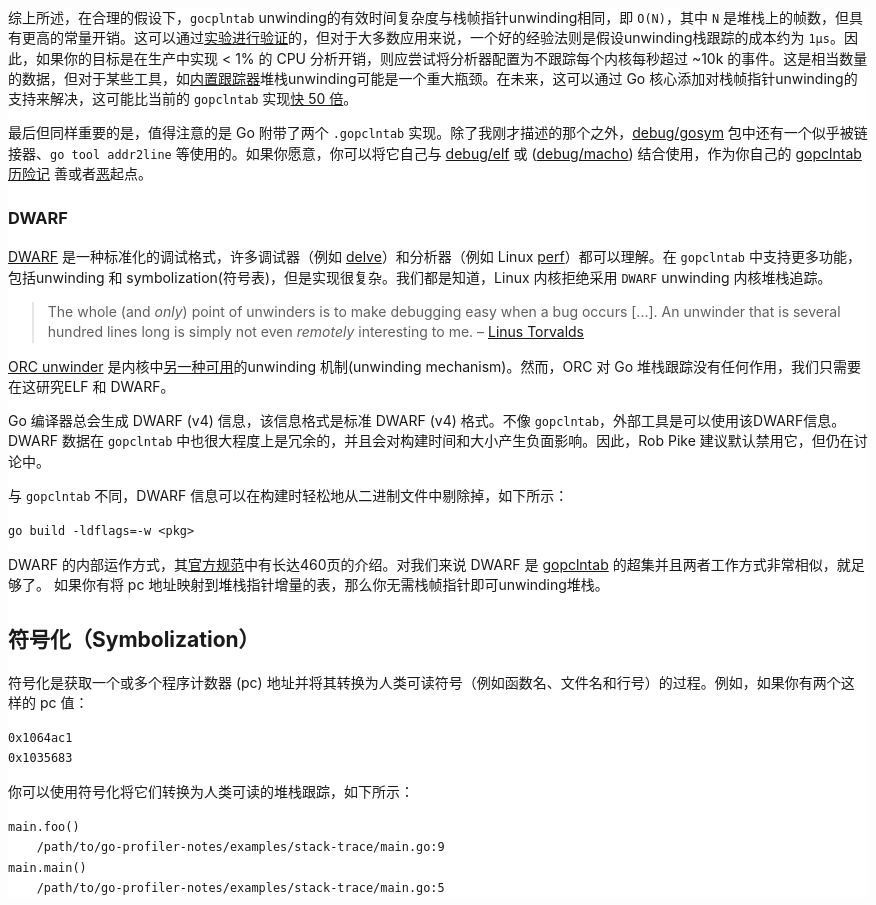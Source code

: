 综上所述，在合理的假设下，`gocplntab` unwinding的有效时间复杂度与栈帧指针unwinding相同，即 `O(N)`，其中 `N` 是堆栈上的帧数，但具有更高的常量开销。这可以通过[实验进行验证](https://github.com/DataDog/go-profiler-notes/tree/main/examples/stack-unwind-overhead)的，但对于大多数应用来说，一个好的经验法则是假设unwinding栈跟踪的成本约为 `1µs`。因此，如果你的目标是在生产中实现 < 1% 的 CPU 分析开销，则应尝试将分析器配置为不跟踪每个内核每秒超过 ~10k 的事件。这是相当数量的数据，但对于某些工具，如[内置跟踪器](https://golang.org/pkg/runtime/trace/)堆栈unwinding可能是一个重大瓶颈。在未来，这可以通过 Go 核心添加对栈帧指针unwinding的支持来解决，这可能比当前的 `gopclntab` 实现[快 50 倍](https://github.com/felixge/gounwind)。


最后但同样重要的是，值得注意的是 Go 附带了两个 `.gopclntab` 实现。除了我刚才描述的那个之外，[debug/gosym](https://golang.org/pkg/debug/gosym/) 包中还有一个似乎被链接器、`go tool addr2line` 等使用的。如果你愿意，你可以将它自己与 [debug/elf](./examples/pclnttab/linux.go) 或 ([debug/macho](./examples/pclnttab/darwin.go)) 结合使用，作为你自己的 [gopclntab 历险记](./examples/pclnttab) 善或者[恶](https://tuanlinh.gitbook.io/ctf/golang-function-name-obfuscation-how-to-fool-analysis-tools)起点。

### DWARF


[DWARF](https://en.wikipedia.org/wiki/DWARF) 是一种标准化的调试格式，许多调试器（例如 [delve](https://github.com/go-delve/delve)）和分析器（例如 Linux [perf](http://www.brendangregg.com/perf.html)）都可以理解。在 `gopclntab` 中支持更多功能，包括unwinding 和 symbolization(符号表)，但是实现很复杂。我们都是知道，Linux 内核拒绝采用 `DWARF` unwinding 内核堆栈追踪。

> The whole (and *only*) point of unwinders is to make debugging easy when a bug occurs [...]. An unwinder that is several hundred lines long is simply not even *remotely* interesting to me.
> – [Linus Torvalds](https://lkml.org/lkml/2012/2/10/356)

[ORC unwinder](https://www.kernel.org/doc/html/latest/x86/orc-unwinder.html) 是内核中[另一种可用](https://lwn.net/Articles/728339/)的unwinding 机制(unwinding mechanism)。然而，ORC 对 Go 堆栈跟踪没有任何作用，我们只需要在这研究ELF 和 DWARF。

Go 编译器总会生成 DWARF (v4) 信息，该信息格式是标准 DWARF (v4) 格式。不像 `gopclntab`，外部工具是可以使用该DWARF信息。DWARF 数据在 `gopclntab` 中也很大程度上是冗余的，并且会对构建时间和大小产生负面影响。因此，Rob Pike 建议默认禁用它，但仍在讨论中。

与 `gopclntab` 不同，DWARF 信息可以在构建时轻松地从二进制文件中剔除掉，如下所示：

```
go build -ldflags=-w <pkg>
```

DWARF 的内部运作方式，其[官方规范](http://dwarfstd.org/)中有长达460页的介绍。对我们来说 DWARF 是 [gopclntab](#gopclntab) 的超集并且两者工作方式非常相似，就足够了。 如果你有将 pc 地址映射到堆栈指针增量的表，那么你无需栈帧指针即可unwinding堆栈。

## 符号化（Symbolization）

符号化是获取一个或多个程序计数器 (pc) 地址并将其转换为人类可读符号（例如函数名、文件名和行号）的过程。例如，如果你有两个这样的 pc 值：

```
0x1064ac1
0x1035683
```

你可以使用符号化将它们转换为人类可读的堆栈跟踪，如下所示：

```
main.foo()
	/path/to/go-profiler-notes/examples/stack-trace/main.go:9
main.main()
	/path/to/go-profiler-notes/examples/stack-trace/main.go:5
```
